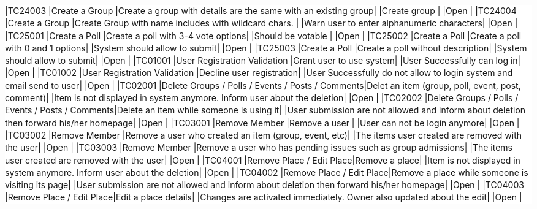 |TC24003      |Create a Group     |Create a group with details are the same with an existing group|               |Create group         |                    |Open        |
|TC24004      |Create a Group     |Create Group with name includes with wildcard chars. |               |Warn user to enter alphanumeric characters|                    |Open        |
|TC25001      |Create a Poll      |Create a poll with 3-4 vote options|               |Should be votable    |                    |Open        |
|TC25002      |Create a Poll      |Create a poll with 0 and 1 options|               |System should allow to submit|                    |Open        |
|TC25003      |Create a Poll      |Create a poll without description|               |System should allow to submit|                    |Open        |
|TC01001      |User Registration Validation |Grant user to use system|               |User Successfully can log in|                    |Open        |
|TC01002      |User Registration Validation |Decline user registration|               |User Successfully do not allow to login system and email send to user|                    |Open        |
|TC02001      |Delete Groups / Polls / Events / Posts / Comments|Delet an item (group, poll, event, post, comment)|               |Item is not displayed in system anymore. Inform user about the deletion|                    |Open        |
|TC02002      |Delete Groups / Polls / Events / Posts / Comments|Delete an item while someone is using it|               |User submission are not allowed and inform about deletion then forward his/her homepage|                    |Open        |
|TC03001      |Remove Member      |Remove a user |               |User can not be login anymore|                    |Open        |
|TC03002      |Remove Member      |Remove a user who created an item (group, event, etc)|               |The items user created are removed with the user|                    |Open        |
|TC03003      |Remove Member      |Remove a user who has pending issues such as group admissions|               |The items user created are removed with the user|                    |Open        |
|TC04001      |Remove Place / Edit Place|Remove a place|               |Item is not displayed in system anymore. Inform user about the deletion|                    |Open        |
|TC04002      |Remove Place / Edit Place|Remove a place while someone is visiting its page|               |User submission are not allowed and inform about deletion then forward his/her homepage|                    |Open        |
|TC04003      |Remove Place / Edit Place|Edit a place details|               |Changes are activated immediately. Owner also updated about the edit|                    |Open        |